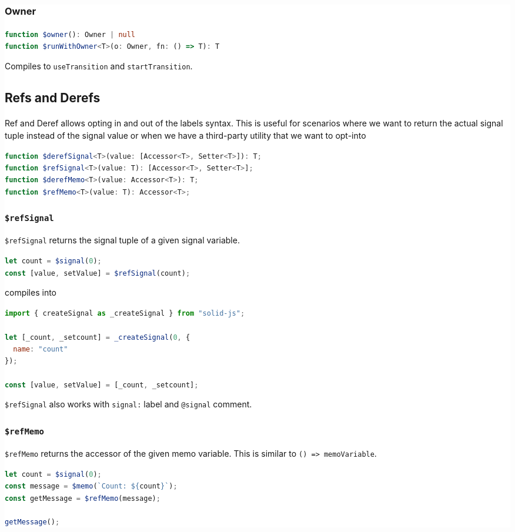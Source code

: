 ### Owner

```ts
function $owner(): Owner | null
function $runWithOwner<T>(o: Owner, fn: () => T): T
```

Compiles to `useTransition` and `startTransition`.

## Refs and Derefs

Ref and Deref allows opting in and out of the labels syntax. This is useful for scenarios where we want to return the actual signal tuple instead of the signal value or when we have a third-party utility that we want to opt-into

```ts
function $derefSignal<T>(value: [Accessor<T>, Setter<T>]): T;
function $refSignal<T>(value: T): [Accessor<T>, Setter<T>];
function $derefMemo<T>(value: Accessor<T>): T;
function $refMemo<T>(value: T): Accessor<T>;
```

### `$refSignal`

`$refSignal` returns the signal tuple of a given signal variable.

```js
let count = $signal(0);
const [value, setValue] = $refSignal(count);
```

compiles into

```js
import { createSignal as _createSignal } from "solid-js";

let [_count, _setcount] = _createSignal(0, {
  name: "count"
});

const [value, setValue] = [_count, _setcount];
```

`$refSignal` also works with `signal:` label and `@signal` comment.

### `$refMemo`

`$refMemo` returns the accessor of the given memo variable. This is similar to `() => memoVariable`.

```js
let count = $signal(0);
const message = $memo(`Count: ${count}`);
const getMessage = $refMemo(message);

getMessage();
```
